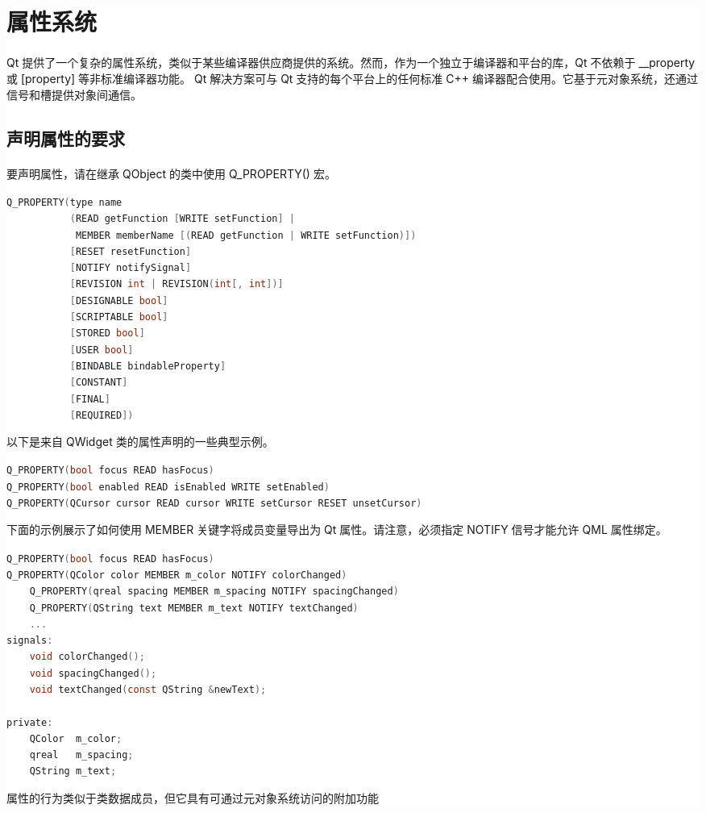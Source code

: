 # 属性系统 

Qt 提供了一个复杂的属性系统，类似于某些编译器供应商提供的系统。然而，作为一个独立于编译器和平台的库，Qt 不依赖于 __property 或 [property] 等非标准编译器功能。 Qt 解决方案可与 Qt 支持的每个平台上的任何标准 C++ 编译器配合使用。它基于元对象系统，还通过信号和槽提供对象间通信。

## 声明属性的要求

要声明属性，请在继承 QObject 的类中使用 Q_PROPERTY() 宏。

```c
Q_PROPERTY(type name
           (READ getFunction [WRITE setFunction] |
            MEMBER memberName [(READ getFunction | WRITE setFunction)])
           [RESET resetFunction]
           [NOTIFY notifySignal]
           [REVISION int | REVISION(int[, int])]
           [DESIGNABLE bool]
           [SCRIPTABLE bool]
           [STORED bool]
           [USER bool]
           [BINDABLE bindableProperty]
           [CONSTANT]
           [FINAL]
           [REQUIRED])
```

以下是来自 QWidget 类的属性声明的一些典型示例。

```c
Q_PROPERTY(bool focus READ hasFocus)
Q_PROPERTY(bool enabled READ isEnabled WRITE setEnabled)
Q_PROPERTY(QCursor cursor READ cursor WRITE setCursor RESET unsetCursor)
```

下面的示例展示了如何使用 MEMBER 关键字将成员变量导出为 Qt 属性。请注意，必须指定 NOTIFY 信号才能允许 QML 属性绑定。

```c
Q_PROPERTY(bool focus READ hasFocus)
Q_PROPERTY(QColor color MEMBER m_color NOTIFY colorChanged)
    Q_PROPERTY(qreal spacing MEMBER m_spacing NOTIFY spacingChanged)
    Q_PROPERTY(QString text MEMBER m_text NOTIFY textChanged)
    ...
signals:
    void colorChanged();
    void spacingChanged();
    void textChanged(const QString &newText);

private:
    QColor  m_color;
    qreal   m_spacing;
    QString m_text;
```

属性的行为类似于类数据成员，但它具有可通过元对象系统访问的附加功能
